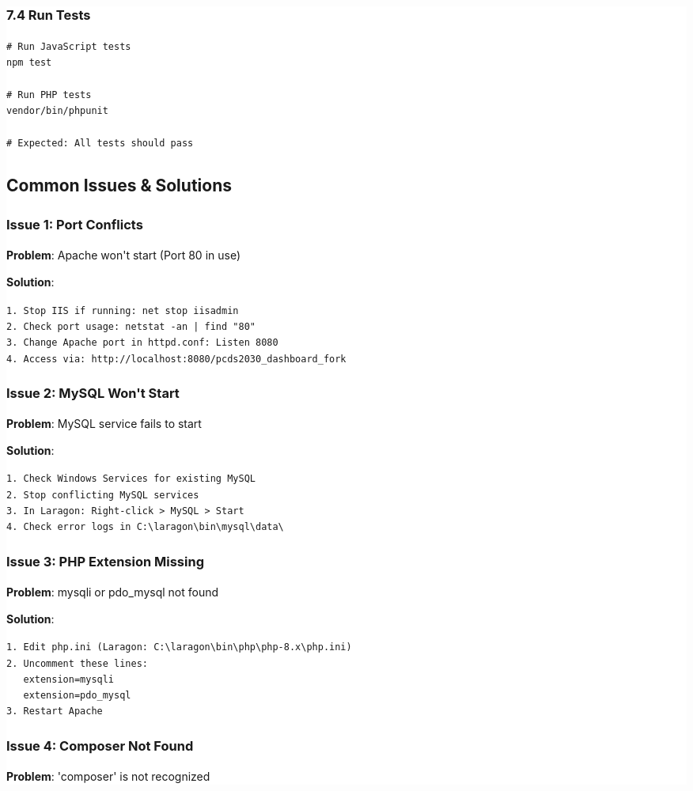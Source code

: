 ### 7.4 Run Tests

```cmd
# Run JavaScript tests
npm test

# Run PHP tests
vendor/bin/phpunit

# Expected: All tests should pass
```

## Common Issues & Solutions

### Issue 1: Port Conflicts

**Problem**: Apache won't start (Port 80 in use)

**Solution**:
```
1. Stop IIS if running: net stop iisadmin
2. Check port usage: netstat -an | find "80"
3. Change Apache port in httpd.conf: Listen 8080
4. Access via: http://localhost:8080/pcds2030_dashboard_fork
```

### Issue 2: MySQL Won't Start

**Problem**: MySQL service fails to start

**Solution**:
```
1. Check Windows Services for existing MySQL
2. Stop conflicting MySQL services
3. In Laragon: Right-click > MySQL > Start
4. Check error logs in C:\laragon\bin\mysql\data\
```

### Issue 3: PHP Extension Missing

**Problem**: mysqli or pdo_mysql not found

**Solution**:
```
1. Edit php.ini (Laragon: C:\laragon\bin\php\php-8.x\php.ini)
2. Uncomment these lines:
   extension=mysqli
   extension=pdo_mysql
3. Restart Apache
```

### Issue 4: Composer Not Found

**Problem**: 'composer' is not recognized
